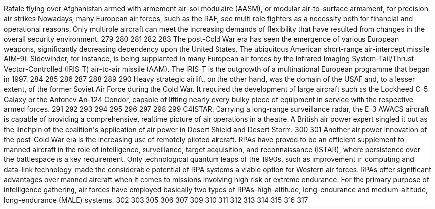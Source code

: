 Rafale flying over Afghanistan armed with armement air-sol modulaire (AASM), or modular air-to-surface armament, for precision air strikes Nowadays, many European air forces, such as the RAF, see multi role fighters as a necessity both for financial and operational reasons. Only multirole aircraft can meet the increasing demands of flexibility that have resulted from changes in the overall security environment. 
279
280
281
282
283
The post-Cold War era has seen the emergence of various European weapons, significantly decreasing dependency upon the United States. The ubiquitous American short-range air-intercept missile AIM-9L Sidewinder, for instance, is being supplanted in many European air forces by the Infrared Imaging System-Tail/Thrust Vector-Controlled (IRIS-T) air-to-air missile (AAM). The IRIS-T is the outgrowth of a multinational European programme that began in 1997. 
284
285
286
287
288
289
290
Heavy strategic airlift, on the other hand, was the domain of the USAF and, to a lesser extent, of the former Soviet Air Force during the Cold War. It required the development of large aircraft such as the Lockheed C-5 Galaxy or the Antonov An-124 Condor, capable of lifting nearly every bulky piece of equipment in service with the respective armed forces. 
291
292
293
294
295
296
297
298
299
C4ISTAR. Carrying a long-range surveillance radar, the E-3 AWACS aircraft is capable of providing a comprehensive, realtime picture of air operations in a theatre. A British air power expert singled it out as the linchpin of the coalition's application of air power in Desert Shield and Desert Storm. 
300
301
Another air power innovation of the post-Cold War era is the increasing use of remotely piloted aircraft. RPAs have proved to be an efficient supplement to manned aircraft in the role of intelligence, surveillance, target acquisition, and reconnaissance (ISTAR), where persistence over the battlespace is a key requirement. Only technological quantum leaps of the 1990s, such as improvement in computing and data-link technology, made the considerable potential of RPA systems a viable option for Western air forces. RPAs offer significant advantages over manned aircraft when it comes to missions involving high risk or extreme endurance. For the primary purpose of intelligence gathering, air forces have employed basically two types of RPAs-high-altitude, long-endurance and medium-altitude, long-endurance (MALE) systems. 
302
303
305
306
307
309
310
311
312
313
314
315
316
317